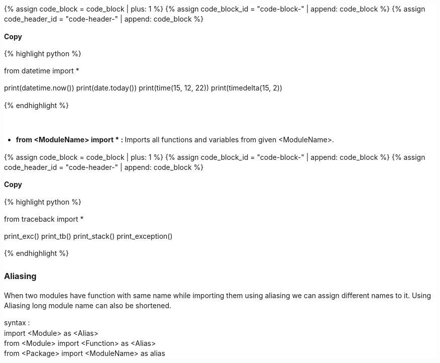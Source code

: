 {% assign code_block = code_block | plus: 1 %}
{% assign code_block_id = "code-block-" | append: code_block %}
{% assign code_header_id = "code-header-" | append: code_block %}
<div id="{{ code_block_id }}" class="code-block">
<p id= "{{ code_header_id }}" class="code-header" data-toggle="tooltip" data-original-title="Copy to ClipBoard"><b>Copy</b></p><script type="text/javascript">copyHover("{{ code_block_id }}", "{{ code_header_id }}")</script>
{% highlight python %}

from datetime import *

print(datetime.now())
print(date.today())
print(time(15, 12, 22))
print(timedelta(15, 2))


{% endhighlight %}
</div>

<br/>

<div id="tut-content"> 
    <ul>
        <li> <strong> from &lt;ModuleName> import * : </strong>  Imports all functions and variables from given &lt;ModuleName>. </li>
    </ul> 
</div>

{% assign code_block = code_block | plus: 1 %}
{% assign code_block_id = "code-block-" | append: code_block %}
{% assign code_header_id = "code-header-" | append: code_block %}
<div id="{{ code_block_id }}" class="code-block">
<p id= "{{ code_header_id }}" class="code-header" data-toggle="tooltip" data-original-title="Copy to ClipBoard"><b>Copy</b></p><script type="text/javascript">copyHover("{{ code_block_id }}", "{{ code_header_id }}")</script>
{% highlight python %}

from traceback import *

print_exc()
print_tb()
print_stack()
print_exception()


{% endhighlight %}
</div>


### Aliasing

<p> When two modules have function with same name while importing them using aliasing we can assign different names to it. Using Aliasing long module name can also be shortened. </p>


<p id='tut-cons'> syntax : <br/> import &lt;Module> as &lt;Alias> <br/> from &lt;Module> import &lt;Function> as &lt;Alias>  <br/> from &lt;Package> import &lt;ModuleName> as alias</p>
